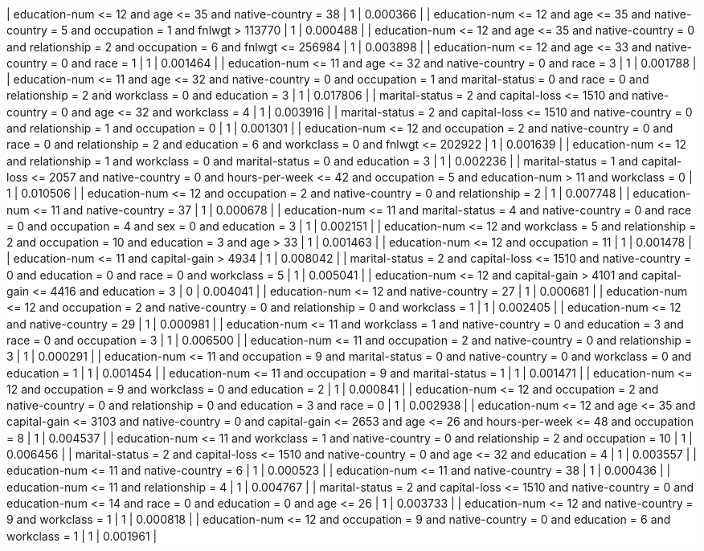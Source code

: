 | education-num <= 12 and age <= 35 and native-country = 38 | 1 | 0.000366 |
| education-num <= 12 and age <= 35 and native-country = 5 and occupation = 1 and fnlwgt > 113770 | 1 | 0.000488 |
| education-num <= 12 and age <= 35 and native-country = 0 and relationship = 2 and occupation = 6 and fnlwgt <= 256984 | 1 | 0.003898 |
| education-num <= 12 and age <= 33 and native-country = 0 and race = 1 | 1 | 0.001464 |
| education-num <= 11 and age <= 32 and native-country = 0 and race = 3 | 1 | 0.001788 |
| education-num <= 11 and age <= 32 and native-country = 0 and occupation = 1 and marital-status = 0 and race = 0 and relationship = 2 and workclass = 0 and education = 3 | 1 | 0.017806 |
| marital-status = 2 and capital-loss <= 1510 and native-country = 0 and age <= 32 and workclass = 4 | 1 | 0.003916 |
| marital-status = 2 and capital-loss <= 1510 and native-country = 0 and relationship = 1 and occupation = 0 | 1 | 0.001301 |
| education-num <= 12 and occupation = 2 and native-country = 0 and race = 0 and relationship = 2 and education = 6 and workclass = 0 and fnlwgt <= 202922 | 1 | 0.001639 |
| education-num <= 12 and relationship = 1 and workclass = 0 and marital-status = 0 and education = 3 | 1 | 0.002236 |
| marital-status = 1 and capital-loss <= 2057 and native-country = 0 and hours-per-week <= 42 and occupation = 5 and education-num > 11 and workclass = 0 | 1 | 0.010506 |
| education-num <= 12 and occupation = 2 and native-country = 0 and relationship = 2 | 1 | 0.007748 |
| education-num <= 11 and native-country = 37 | 1 | 0.000678 |
| education-num <= 11 and marital-status = 4 and native-country = 0 and race = 0 and occupation = 4 and sex = 0 and education = 3 | 1 | 0.002151 |
| education-num <= 12 and workclass = 5 and relationship = 2 and occupation = 10 and education = 3 and age > 33 | 1 | 0.001463 |
| education-num <= 12 and occupation = 11 | 1 | 0.001478 |
| education-num <= 11 and capital-gain > 4934 | 1 | 0.008042 |
| marital-status = 2 and capital-loss <= 1510 and native-country = 0 and education = 0 and race = 0 and workclass = 5 | 1 | 0.005041 |
| education-num <= 12 and capital-gain > 4101 and capital-gain <= 4416 and education = 3 | 0 | 0.004041 |
| education-num <= 12 and native-country = 27 | 1 | 0.000681 |
| education-num <= 12 and occupation = 2 and native-country = 0 and relationship = 0 and workclass = 1 | 1 | 0.002405 |
| education-num <= 12 and native-country = 29 | 1 | 0.000981 |
| education-num <= 11 and workclass = 1 and native-country = 0 and education = 3 and race = 0 and occupation = 3 | 1 | 0.006500 |
| education-num <= 11 and occupation = 2 and native-country = 0 and relationship = 3 | 1 | 0.000291 |
| education-num <= 11 and occupation = 9 and marital-status = 0 and native-country = 0 and workclass = 0 and education = 1 | 1 | 0.001454 |
| education-num <= 11 and occupation = 9 and marital-status = 1 | 1 | 0.001471 |
| education-num <= 12 and occupation = 9 and workclass = 0 and education = 2 | 1 | 0.000841 |
| education-num <= 12 and occupation = 2 and native-country = 0 and relationship = 0 and education = 3 and race = 0 | 1 | 0.002938 |
| education-num <= 12 and age <= 35 and capital-gain <= 3103 and native-country = 0 and capital-gain <= 2653 and age <= 26 and hours-per-week <= 48 and occupation = 8 | 1 | 0.004537 |
| education-num <= 11 and workclass = 1 and native-country = 0 and relationship = 2 and occupation = 10 | 1 | 0.006456 |
| marital-status = 2 and capital-loss <= 1510 and native-country = 0 and age <= 32 and education = 4 | 1 | 0.003557 |
| education-num <= 11 and native-country = 6 | 1 | 0.000523 |
| education-num <= 11 and native-country = 38 | 1 | 0.000436 |
| education-num <= 11 and relationship = 4 | 1 | 0.004767 |
| marital-status = 2 and capital-loss <= 1510 and native-country = 0 and education-num <= 14 and race = 0 and education = 0 and age <= 26 | 1 | 0.003733 |
| education-num <= 12 and native-country = 9 and workclass = 1 | 1 | 0.000818 |
| education-num <= 12 and occupation = 9 and native-country = 0 and education = 6 and workclass = 1 | 1 | 0.001961 |